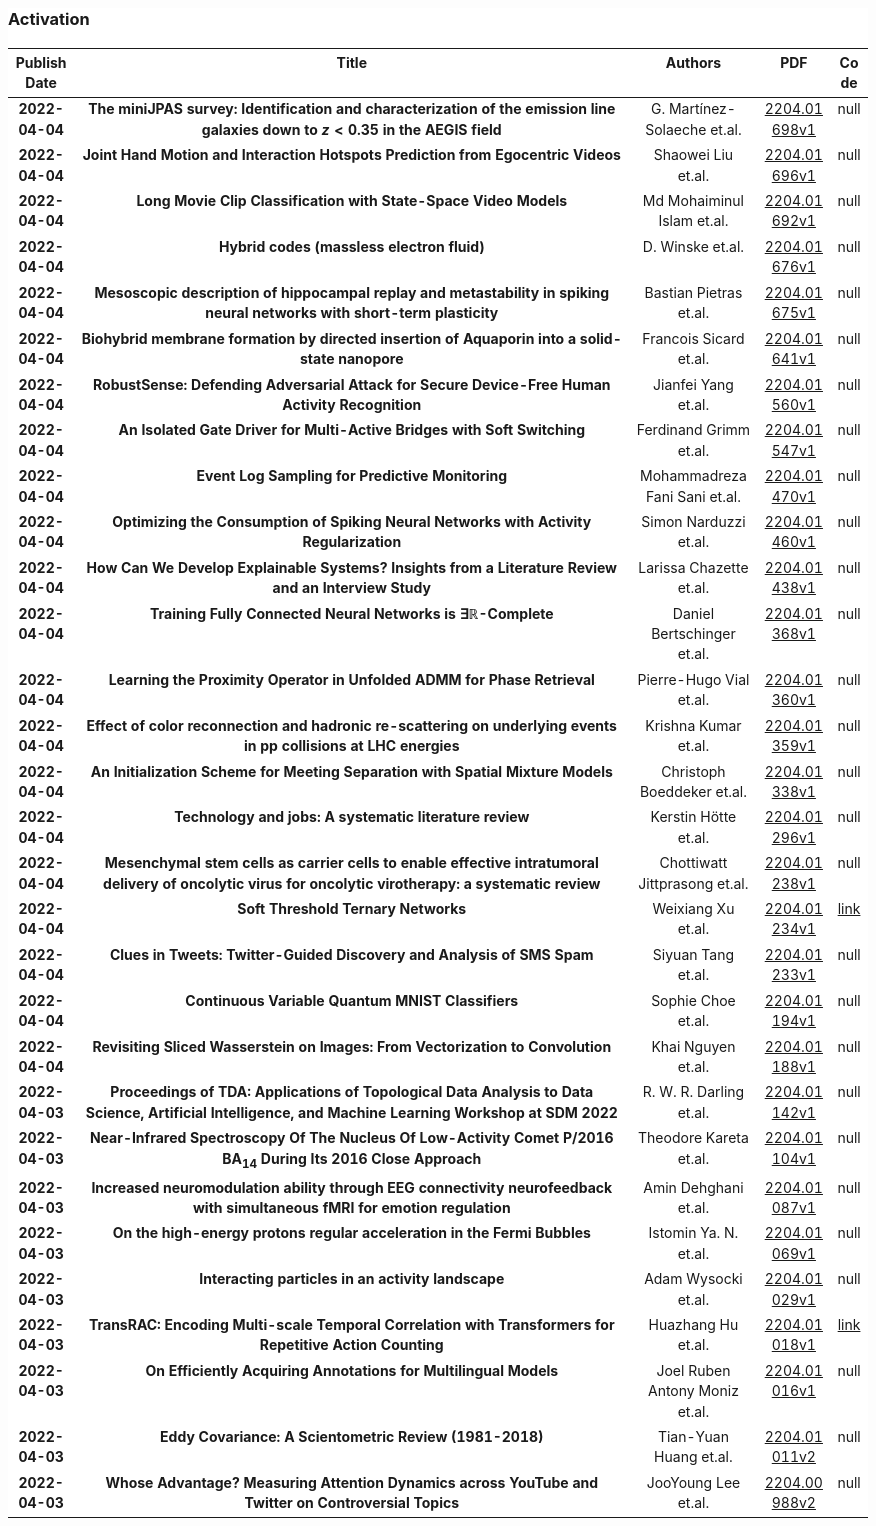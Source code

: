 ### Activation
|Publish Date|Title|Authors|PDF|Code|
| :---: | :---: | :---: | :---: | :---: |
|**2022-04-04**|**The miniJPAS survey: Identification and characterization of the emission line galaxies down to $z < 0.35$ in the AEGIS field**|G. Martínez-Solaeche et.al.|[2204.01698v1](http://arxiv.org/abs/2204.01698v1)|null|
|**2022-04-04**|**Joint Hand Motion and Interaction Hotspots Prediction from Egocentric Videos**|Shaowei Liu et.al.|[2204.01696v1](http://arxiv.org/abs/2204.01696v1)|null|
|**2022-04-04**|**Long Movie Clip Classification with State-Space Video Models**|Md Mohaiminul Islam et.al.|[2204.01692v1](http://arxiv.org/abs/2204.01692v1)|null|
|**2022-04-04**|**Hybrid codes (massless electron fluid)**|D. Winske et.al.|[2204.01676v1](http://arxiv.org/abs/2204.01676v1)|null|
|**2022-04-04**|**Mesoscopic description of hippocampal replay and metastability in spiking neural networks with short-term plasticity**|Bastian Pietras et.al.|[2204.01675v1](http://arxiv.org/abs/2204.01675v1)|null|
|**2022-04-04**|**Biohybrid membrane formation by directed insertion of Aquaporin into a solid-state nanopore**|Francois Sicard et.al.|[2204.01641v1](http://arxiv.org/abs/2204.01641v1)|null|
|**2022-04-04**|**RobustSense: Defending Adversarial Attack for Secure Device-Free Human Activity Recognition**|Jianfei Yang et.al.|[2204.01560v1](http://arxiv.org/abs/2204.01560v1)|null|
|**2022-04-04**|**An Isolated Gate Driver for Multi-Active Bridges with Soft Switching**|Ferdinand Grimm et.al.|[2204.01547v1](http://arxiv.org/abs/2204.01547v1)|null|
|**2022-04-04**|**Event Log Sampling for Predictive Monitoring**|Mohammadreza Fani Sani et.al.|[2204.01470v1](http://arxiv.org/abs/2204.01470v1)|null|
|**2022-04-04**|**Optimizing the Consumption of Spiking Neural Networks with Activity Regularization**|Simon Narduzzi et.al.|[2204.01460v1](http://arxiv.org/abs/2204.01460v1)|null|
|**2022-04-04**|**How Can We Develop Explainable Systems? Insights from a Literature Review and an Interview Study**|Larissa Chazette et.al.|[2204.01438v1](http://arxiv.org/abs/2204.01438v1)|null|
|**2022-04-04**|**Training Fully Connected Neural Networks is $\exists\mathbb{R}$-Complete**|Daniel Bertschinger et.al.|[2204.01368v1](http://arxiv.org/abs/2204.01368v1)|null|
|**2022-04-04**|**Learning the Proximity Operator in Unfolded ADMM for Phase Retrieval**|Pierre-Hugo Vial et.al.|[2204.01360v1](http://arxiv.org/abs/2204.01360v1)|null|
|**2022-04-04**|**Effect of color reconnection and hadronic re-scattering on underlying events in pp collisions at LHC energies**|Krishna Kumar et.al.|[2204.01359v1](http://arxiv.org/abs/2204.01359v1)|null|
|**2022-04-04**|**An Initialization Scheme for Meeting Separation with Spatial Mixture Models**|Christoph Boeddeker et.al.|[2204.01338v1](http://arxiv.org/abs/2204.01338v1)|null|
|**2022-04-04**|**Technology and jobs: A systematic literature review**|Kerstin Hötte et.al.|[2204.01296v1](http://arxiv.org/abs/2204.01296v1)|null|
|**2022-04-04**|**Mesenchymal stem cells as carrier cells to enable effective intratumoral delivery of oncolytic virus for oncolytic virotherapy: a systematic review**|Chottiwatt Jittprasong et.al.|[2204.01238v1](http://arxiv.org/abs/2204.01238v1)|null|
|**2022-04-04**|**Soft Threshold Ternary Networks**|Weixiang Xu et.al.|[2204.01234v1](http://arxiv.org/abs/2204.01234v1)|[link](https://github.com/weixiangxu/sttn)|
|**2022-04-04**|**Clues in Tweets: Twitter-Guided Discovery and Analysis of SMS Spam**|Siyuan Tang et.al.|[2204.01233v1](http://arxiv.org/abs/2204.01233v1)|null|
|**2022-04-04**|**Continuous Variable Quantum MNIST Classifiers**|Sophie Choe et.al.|[2204.01194v1](http://arxiv.org/abs/2204.01194v1)|null|
|**2022-04-04**|**Revisiting Sliced Wasserstein on Images: From Vectorization to Convolution**|Khai Nguyen et.al.|[2204.01188v1](http://arxiv.org/abs/2204.01188v1)|null|
|**2022-04-03**|**Proceedings of TDA: Applications of Topological Data Analysis to Data Science, Artificial Intelligence, and Machine Learning Workshop at SDM 2022**|R. W. R. Darling et.al.|[2204.01142v1](http://arxiv.org/abs/2204.01142v1)|null|
|**2022-04-03**|**Near-Infrared Spectroscopy Of The Nucleus Of Low-Activity Comet P/2016 BA$_{14}$ During Its 2016 Close Approach**|Theodore Kareta et.al.|[2204.01104v1](http://arxiv.org/abs/2204.01104v1)|null|
|**2022-04-03**|**Increased neuromodulation ability through EEG connectivity neurofeedback with simultaneous fMRI for emotion regulation**|Amin Dehghani et.al.|[2204.01087v1](http://arxiv.org/abs/2204.01087v1)|null|
|**2022-04-03**|**On the high-energy protons regular acceleration in the Fermi Bubbles**|Istomin Ya. N. et.al.|[2204.01069v1](http://arxiv.org/abs/2204.01069v1)|null|
|**2022-04-03**|**Interacting particles in an activity landscape**|Adam Wysocki et.al.|[2204.01029v1](http://arxiv.org/abs/2204.01029v1)|null|
|**2022-04-03**|**TransRAC: Encoding Multi-scale Temporal Correlation with Transformers for Repetitive Action Counting**|Huazhang Hu et.al.|[2204.01018v1](http://arxiv.org/abs/2204.01018v1)|[link](https://github.com/sviprepetitioncounting/transrac)|
|**2022-04-03**|**On Efficiently Acquiring Annotations for Multilingual Models**|Joel Ruben Antony Moniz et.al.|[2204.01016v1](http://arxiv.org/abs/2204.01016v1)|null|
|**2022-04-03**|**Eddy Covariance: A Scientometric Review (1981-2018)**|Tian-Yuan Huang et.al.|[2204.01011v2](http://arxiv.org/abs/2204.01011v2)|null|
|**2022-04-03**|**Whose Advantage? Measuring Attention Dynamics across YouTube and Twitter on Controversial Topics**|JooYoung Lee et.al.|[2204.00988v2](http://arxiv.org/abs/2204.00988v2)|null|
